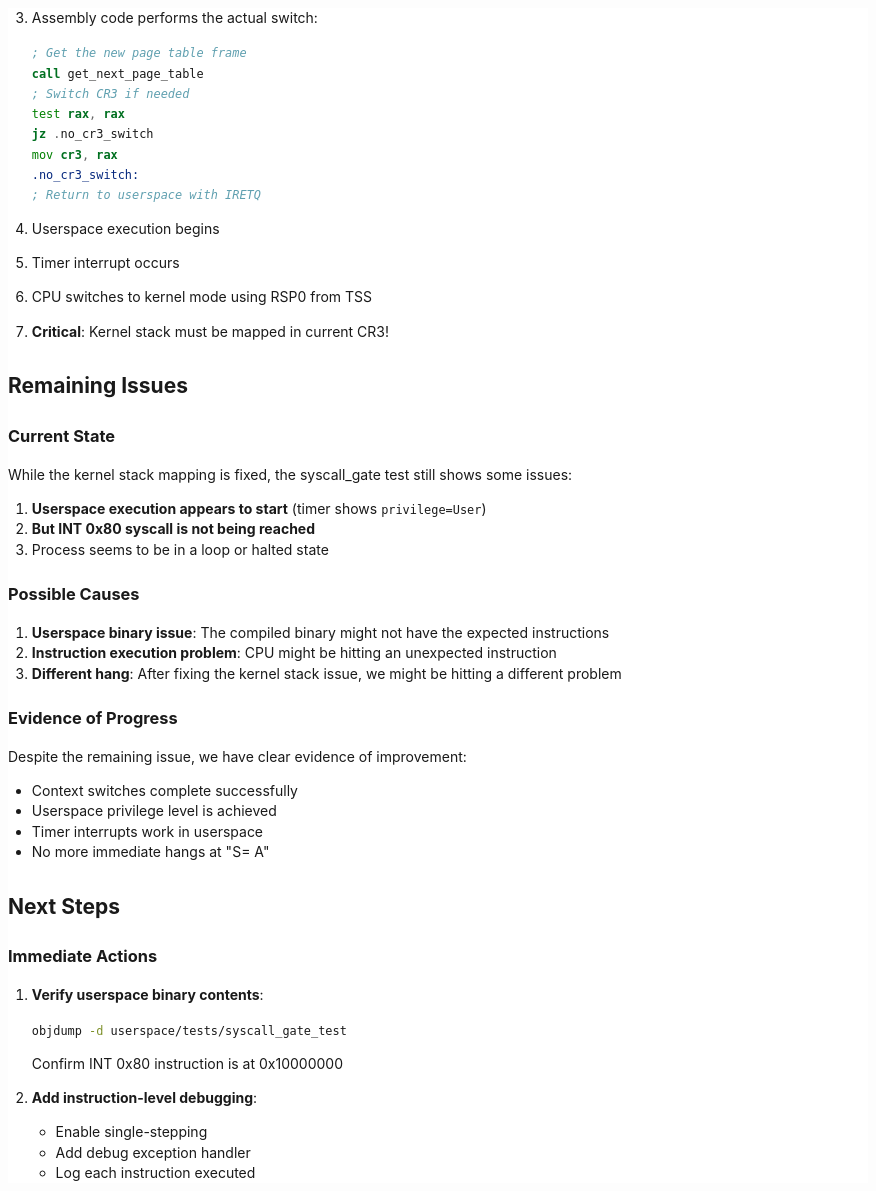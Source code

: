 3. Assembly code performs the actual switch:
   ```asm
   ; Get the new page table frame
   call get_next_page_table
   ; Switch CR3 if needed
   test rax, rax
   jz .no_cr3_switch
   mov cr3, rax
   .no_cr3_switch:
   ; Return to userspace with IRETQ
   ```

4. Userspace execution begins
5. Timer interrupt occurs
6. CPU switches to kernel mode using RSP0 from TSS
7. **Critical**: Kernel stack must be mapped in current CR3!

## Remaining Issues

### Current State

While the kernel stack mapping is fixed, the syscall_gate test still shows some issues:

1. **Userspace execution appears to start** (timer shows `privilege=User`)
2. **But INT 0x80 syscall is not being reached**
3. Process seems to be in a loop or halted state

### Possible Causes

1. **Userspace binary issue**: The compiled binary might not have the expected instructions
2. **Instruction execution problem**: CPU might be hitting an unexpected instruction
3. **Different hang**: After fixing the kernel stack issue, we might be hitting a different problem

### Evidence of Progress

Despite the remaining issue, we have clear evidence of improvement:
- Context switches complete successfully
- Userspace privilege level is achieved
- Timer interrupts work in userspace
- No more immediate hangs at "S= A"

## Next Steps

### Immediate Actions

1. **Verify userspace binary contents**:
   ```bash
   objdump -d userspace/tests/syscall_gate_test
   ```
   Confirm INT 0x80 instruction is at 0x10000000

2. **Add instruction-level debugging**:
   - Enable single-stepping
   - Add debug exception handler
   - Log each instruction executed

